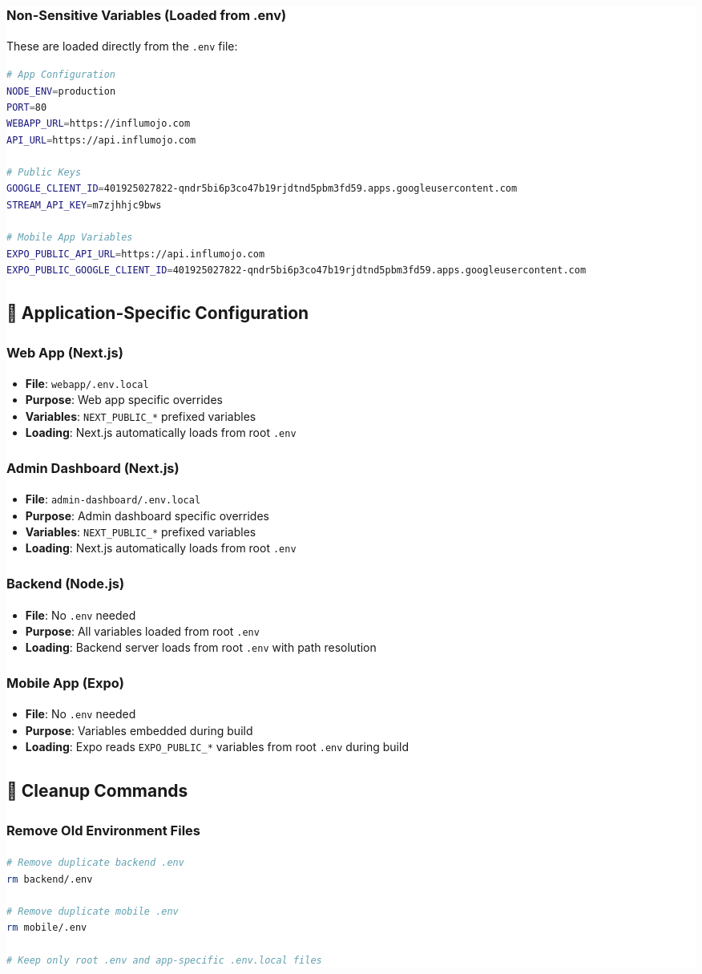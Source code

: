 ### **Non-Sensitive Variables (Loaded from .env)**
These are loaded directly from the `.env` file:

```bash
# App Configuration
NODE_ENV=production
PORT=80
WEBAPP_URL=https://influmojo.com
API_URL=https://api.influmojo.com

# Public Keys
GOOGLE_CLIENT_ID=401925027822-qndr5bi6p3co47b19rjdtnd5pbm3fd59.apps.googleusercontent.com
STREAM_API_KEY=m7zjhhjc9bws

# Mobile App Variables
EXPO_PUBLIC_API_URL=https://api.influmojo.com
EXPO_PUBLIC_GOOGLE_CLIENT_ID=401925027822-qndr5bi6p3co47b19rjdtnd5pbm3fd59.apps.googleusercontent.com
```

## 📱 Application-Specific Configuration

### **Web App (Next.js)**
- **File**: `webapp/.env.local`
- **Purpose**: Web app specific overrides
- **Variables**: `NEXT_PUBLIC_*` prefixed variables
- **Loading**: Next.js automatically loads from root `.env`

### **Admin Dashboard (Next.js)**
- **File**: `admin-dashboard/.env.local`
- **Purpose**: Admin dashboard specific overrides
- **Variables**: `NEXT_PUBLIC_*` prefixed variables
- **Loading**: Next.js automatically loads from root `.env`

### **Backend (Node.js)**
- **File**: No `.env` needed
- **Purpose**: All variables loaded from root `.env`
- **Loading**: Backend server loads from root `.env` with path resolution

### **Mobile App (Expo)**
- **File**: No `.env` needed
- **Purpose**: Variables embedded during build
- **Loading**: Expo reads `EXPO_PUBLIC_*` variables from root `.env` during build

## 🧹 Cleanup Commands

### **Remove Old Environment Files**
```bash
# Remove duplicate backend .env
rm backend/.env

# Remove duplicate mobile .env  
rm mobile/.env

# Keep only root .env and app-specific .env.local files
```
